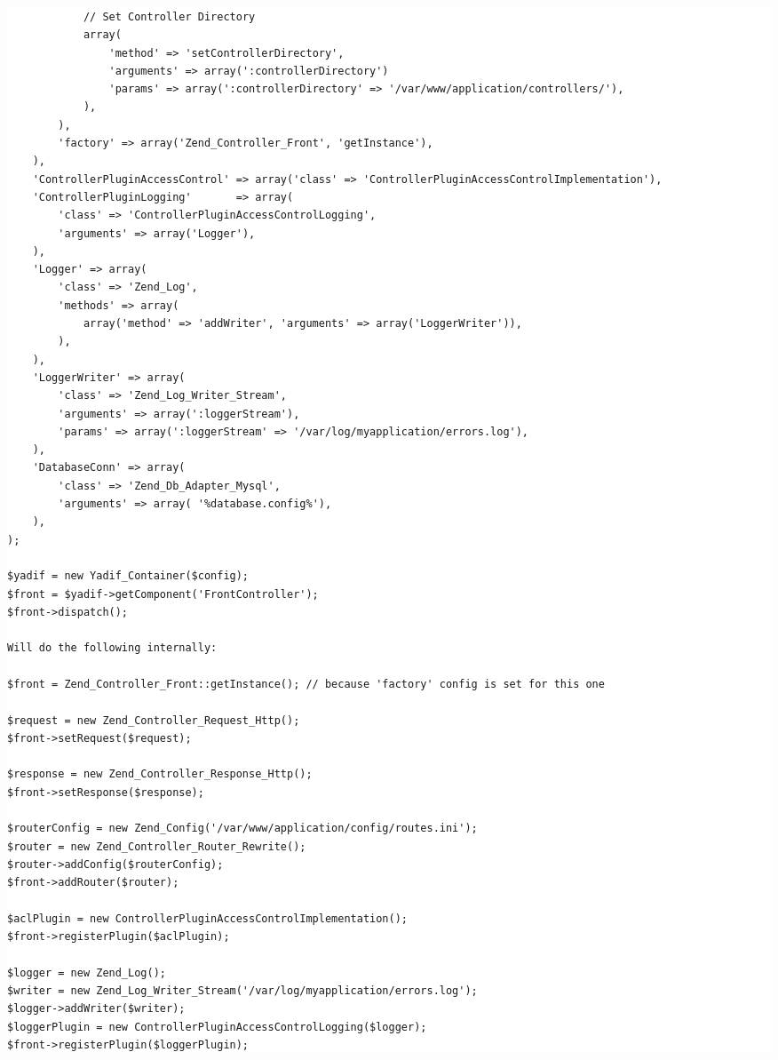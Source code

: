                 // Set Controller Directory
                array(
                    'method' => 'setControllerDirectory',
                    'arguments' => array(':controllerDirectory')
                    'params' => array(':controllerDirectory' => '/var/www/application/controllers/'),
                ),
            ),
            'factory' => array('Zend_Controller_Front', 'getInstance'),
        ),
        'ControllerPluginAccessControl' => array('class' => 'ControllerPluginAccessControlImplementation'),
        'ControllerPluginLogging'       => array(
            'class' => 'ControllerPluginAccessControlLogging',
            'arguments' => array('Logger'),
        ),
        'Logger' => array(
            'class' => 'Zend_Log',
            'methods' => array(
                array('method' => 'addWriter', 'arguments' => array('LoggerWriter')),
            ),
        ),
        'LoggerWriter' => array(
            'class' => 'Zend_Log_Writer_Stream',
            'arguments' => array(':loggerStream'),
            'params' => array(':loggerStream' => '/var/log/myapplication/errors.log'),
        ),
        'DatabaseConn' => array(
            'class' => 'Zend_Db_Adapter_Mysql',
            'arguments' => array( '%database.config%'),
        ),
    );

    $yadif = new Yadif_Container($config);
    $front = $yadif->getComponent('FrontController');
    $front->dispatch();

    Will do the following internally:

    $front = Zend_Controller_Front::getInstance(); // because 'factory' config is set for this one

    $request = new Zend_Controller_Request_Http();
    $front->setRequest($request);

    $response = new Zend_Controller_Response_Http();
    $front->setResponse($response);

    $routerConfig = new Zend_Config('/var/www/application/config/routes.ini');
    $router = new Zend_Controller_Router_Rewrite();
    $router->addConfig($routerConfig);
    $front->addRouter($router);

    $aclPlugin = new ControllerPluginAccessControlImplementation();
    $front->registerPlugin($aclPlugin);

    $logger = new Zend_Log();
    $writer = new Zend_Log_Writer_Stream('/var/log/myapplication/errors.log');
    $logger->addWriter($writer);
    $loggerPlugin = new ControllerPluginAccessControlLogging($logger);
    $front->registerPlugin($loggerPlugin);
